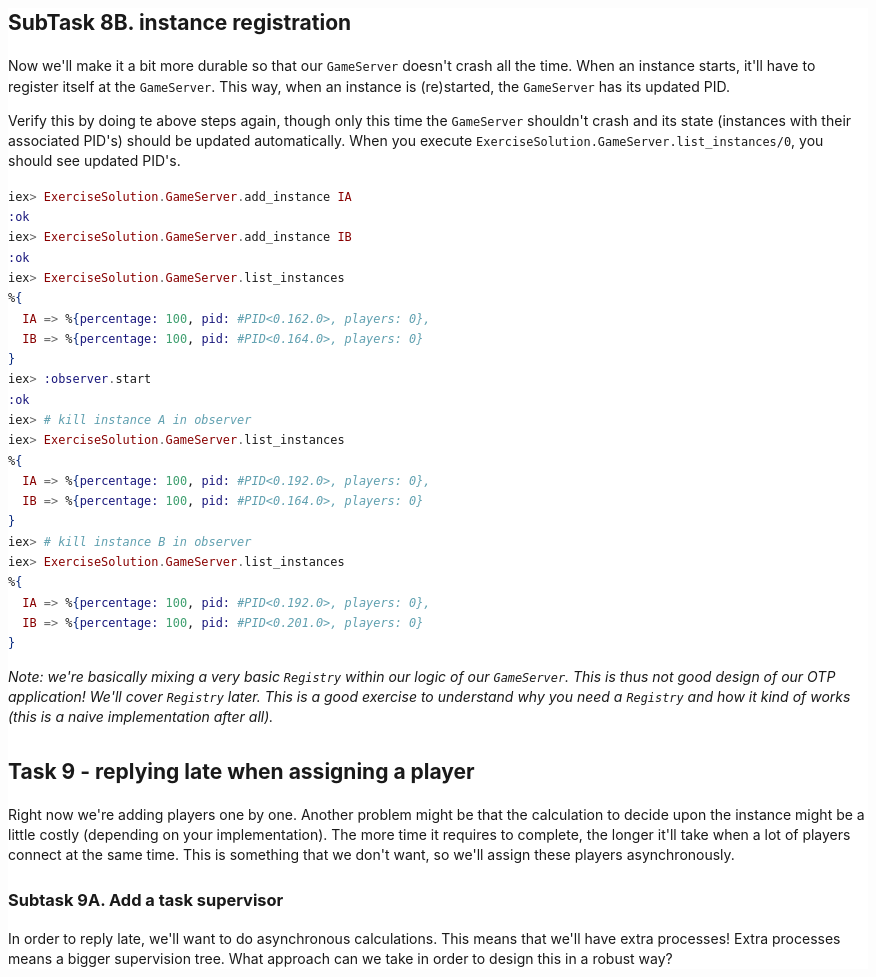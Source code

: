 ## SubTask 8B. instance registration

Now we'll make it a bit more durable so that our `GameServer` doesn't crash all the time. When an instance starts, it'll have to register itself at the `GameServer`. This way, when an instance is (re)started, the `GameServer` has its updated PID.

Verify this by doing te above steps again, though only this time the `GameServer` shouldn't crash and its state (instances with their associated PID's) should be updated automatically. When you execute `ExerciseSolution.GameServer.list_instances/0`, you should see updated PID's.

```elixir
iex> ExerciseSolution.GameServer.add_instance IA
:ok
iex> ExerciseSolution.GameServer.add_instance IB
:ok
iex> ExerciseSolution.GameServer.list_instances
%{
  IA => %{percentage: 100, pid: #PID<0.162.0>, players: 0},
  IB => %{percentage: 100, pid: #PID<0.164.0>, players: 0}
}
iex> :observer.start
:ok
iex> # kill instance A in observer
iex> ExerciseSolution.GameServer.list_instances
%{
  IA => %{percentage: 100, pid: #PID<0.192.0>, players: 0},
  IB => %{percentage: 100, pid: #PID<0.164.0>, players: 0}
}
iex> # kill instance B in observer
iex> ExerciseSolution.GameServer.list_instances
%{
  IA => %{percentage: 100, pid: #PID<0.192.0>, players: 0},
  IB => %{percentage: 100, pid: #PID<0.201.0>, players: 0}
}
```

_Note: we're basically mixing a very basic `Registry` within our logic of our `GameServer`. This is thus not good design of our OTP application! We'll cover `Registry` later. This is a good exercise to understand why you need a `Registry` and how it kind of works (this is a naive implementation after all)._

## Task 9 - replying late when assigning a player

Right now we're adding players one by one. Another problem might be that the calculation to decide upon the instance might be a little costly (depending on your implementation). The more time it requires to complete, the longer it'll take when a lot of players connect at the same time. This is something that we don't want, so we'll assign these players asynchronously.

### Subtask 9A. Add a task supervisor

In order to reply late, we'll want to do asynchronous calculations. This means that we'll have extra processes! Extra processes means a bigger supervision tree. What approach can we take in order to design this in a robust way?
